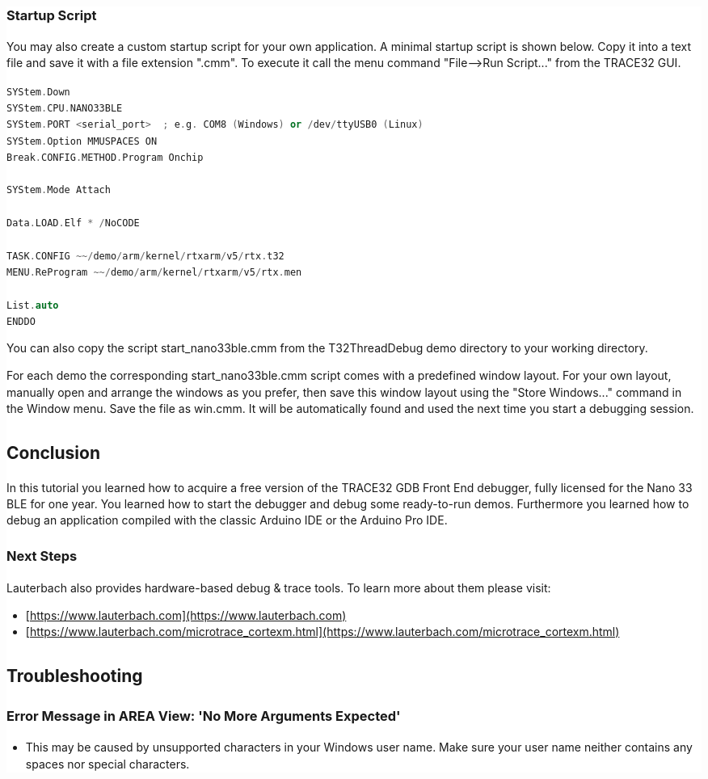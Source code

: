 ### Startup Script

You may also create a custom startup script for your own application. A minimal startup script is shown below. Copy it into a text file and save it with a file extension ".cmm". To execute it call the menu command "File-->Run Script..." from the TRACE32 GUI.

```cpp
SYStem.Down
SYStem.CPU.NANO33BLE
SYStem.PORT <serial_port>  ; e.g. COM8 (Windows) or /dev/ttyUSB0 (Linux)
SYStem.Option MMUSPACES ON
Break.CONFIG.METHOD.Program Onchip

SYStem.Mode Attach

Data.LOAD.Elf * /NoCODE

TASK.CONFIG ~~/demo/arm/kernel/rtxarm/v5/rtx.t32
MENU.ReProgram ~~/demo/arm/kernel/rtxarm/v5/rtx.men

List.auto
ENDDO
```

You can also copy the script start_nano33ble.cmm from the T32ThreadDebug demo directory to your working directory.

For each demo the corresponding start_nano33ble.cmm script comes with a predefined window layout. For your own layout, manually open and arrange the windows as you prefer, then save this window layout using the "Store Windows..." command in the Window menu. Save the file as win.cmm. It will be automatically found and used the next time you start a debugging session.

## Conclusion

In this tutorial you learned how to acquire a free version of the TRACE32 GDB Front End debugger, fully licensed for the Nano 33 BLE for one year. You learned how to start the debugger and debug some ready-to-run demos. Furthermore you learned how to debug an application compiled with the classic Arduino IDE or the Arduino Pro IDE.

### Next Steps
Lauterbach also provides hardware-based debug & trace tools. To learn more about them please visit:

- [https://www.lauterbach.com](https://www.lauterbach.com)
- [https://www.lauterbach.com/microtrace_cortexm.html](https://www.lauterbach.com/microtrace_cortexm.html)


## Troubleshooting

### Error Message in AREA View: 'No More Arguments Expected' 

- This may be caused by unsupported characters in your Windows user name. Make sure your user name neither contains any spaces nor special characters.
